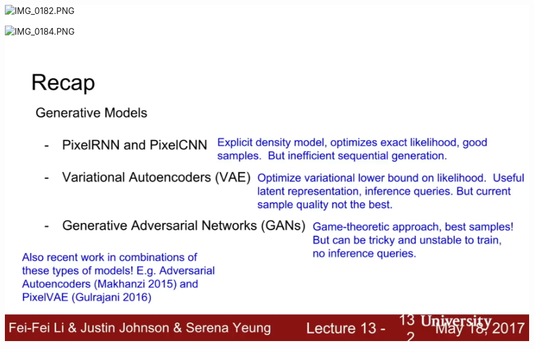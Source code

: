 ![IMG\_0182.PNG](/assets/blog_resources/C903B4A245977B91F96CE44DD5EDEA11.png)

![IMG\_0184.PNG](/assets/blog_resources/0C01D3B1A5944EC094D46CD286AB58A9.png)

![Screenshot 2020-03-21 at 1.44.27 PM.png](/assets/blog_resources/C44BACDBB7D6EFB56EAF4374A3FF8BAE.png)